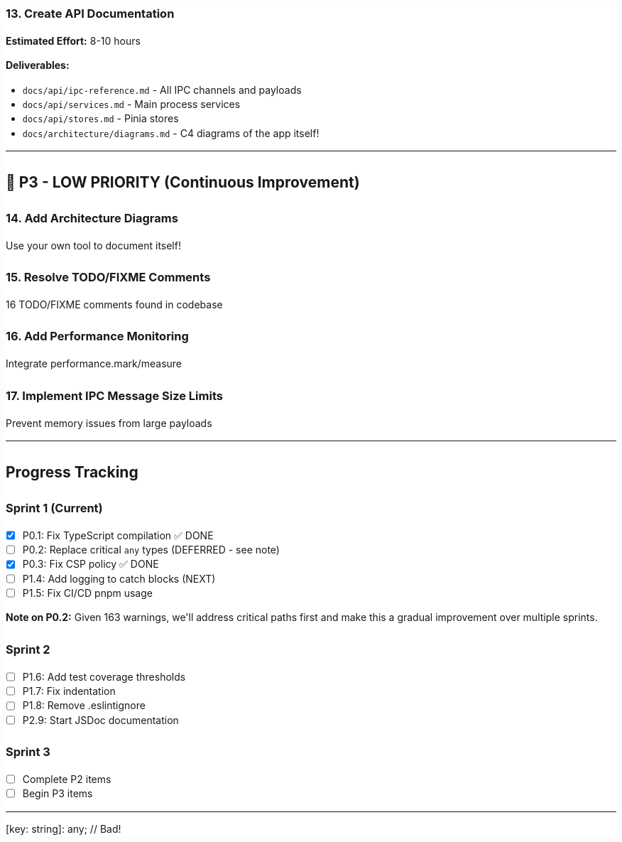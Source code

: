 ### 13. Create API Documentation
**Estimated Effort:** 8-10 hours

**Deliverables:**
- `docs/api/ipc-reference.md` - All IPC channels and payloads
- `docs/api/services.md` - Main process services
- `docs/api/stores.md` - Pinia stores
- `docs/architecture/diagrams.md` - C4 diagrams of the app itself!

---

## 🔵 P3 - LOW PRIORITY (Continuous Improvement)

### 14. Add Architecture Diagrams
Use your own tool to document itself!

### 15. Resolve TODO/FIXME Comments
16 TODO/FIXME comments found in codebase

### 16. Add Performance Monitoring
Integrate performance.mark/measure

### 17. Implement IPC Message Size Limits
Prevent memory issues from large payloads

---

## Progress Tracking

### Sprint 1 (Current)
- [x] P0.1: Fix TypeScript compilation ✅ DONE
- [ ] P0.2: Replace critical `any` types (DEFERRED - see note)
- [x] P0.3: Fix CSP policy ✅ DONE
- [ ] P1.4: Add logging to catch blocks (NEXT)
- [ ] P1.5: Fix CI/CD pnpm usage

**Note on P0.2:** Given 163 warnings, we'll address critical paths first and make this a gradual improvement over multiple sprints.

### Sprint 2
- [ ] P1.6: Add test coverage thresholds
- [ ] P1.7: Fix indentation
- [ ] P1.8: Remove .eslintignore
- [ ] P2.9: Start JSDoc documentation

### Sprint 3
- [ ] Complete P2 items
- [ ] Begin P3 items

---

  [key: string]: any;  // Bad!